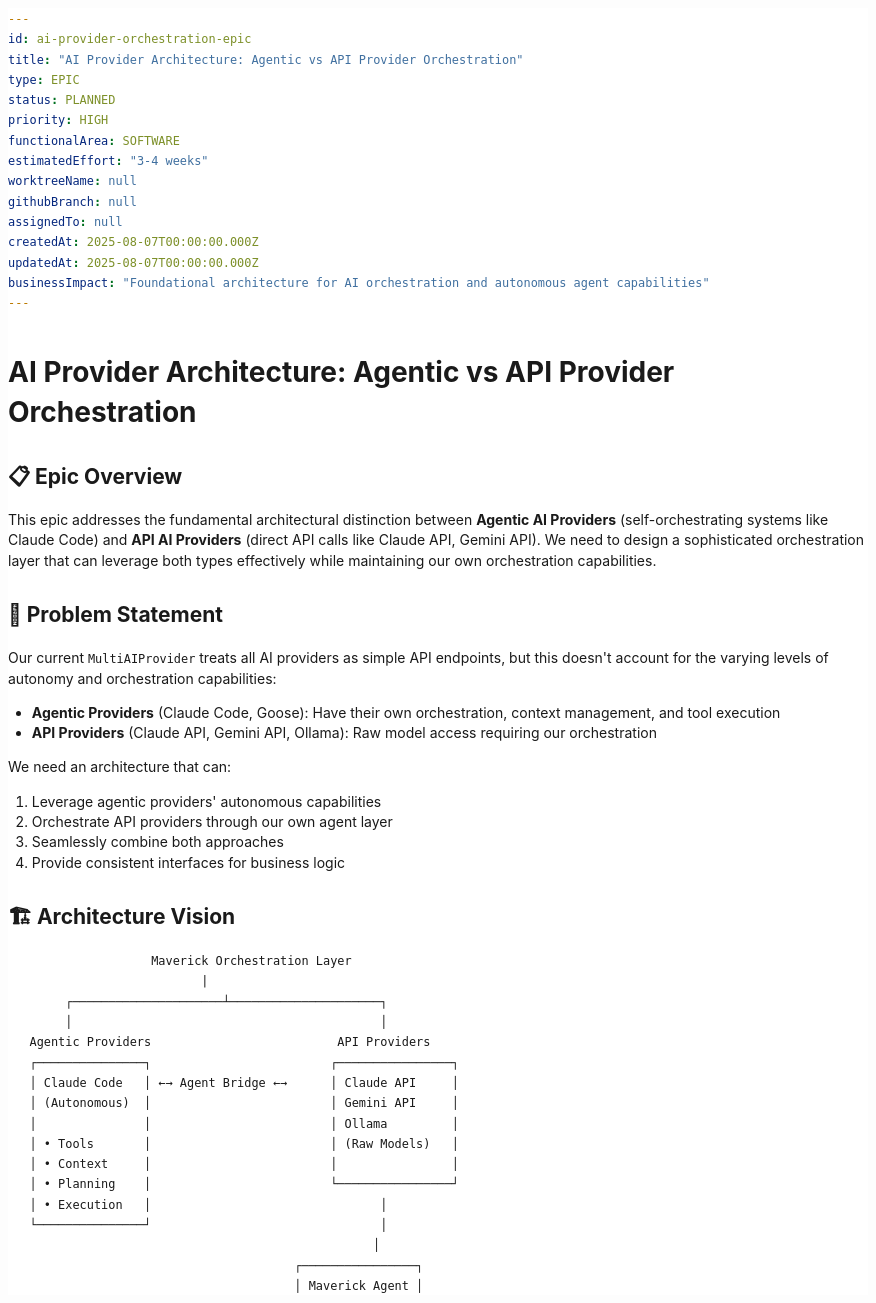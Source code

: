 ```yaml
---
id: ai-provider-orchestration-epic
title: "AI Provider Architecture: Agentic vs API Provider Orchestration"
type: EPIC
status: PLANNED
priority: HIGH
functionalArea: SOFTWARE
estimatedEffort: "3-4 weeks"
worktreeName: null
githubBranch: null
assignedTo: null
createdAt: 2025-08-07T00:00:00.000Z
updatedAt: 2025-08-07T00:00:00.000Z
businessImpact: "Foundational architecture for AI orchestration and autonomous agent capabilities"
---
```


# AI Provider Architecture: Agentic vs API Provider Orchestration

## 📋 Epic Overview

This epic addresses the fundamental architectural distinction between **Agentic AI Providers** (self-orchestrating systems like Claude Code) and **API AI Providers** (direct API calls like Claude API, Gemini API). We need to design a sophisticated orchestration layer that can leverage both types effectively while maintaining our own orchestration capabilities.

## 🎯 Problem Statement

Our current `MultiAIProvider` treats all AI providers as simple API endpoints, but this doesn't account for the varying levels of autonomy and orchestration capabilities:

- **Agentic Providers** (Claude Code, Goose): Have their own orchestration, context management, and tool execution
- **API Providers** (Claude API, Gemini API, Ollama): Raw model access requiring our orchestration

We need an architecture that can:
1. Leverage agentic providers' autonomous capabilities
2. Orchestrate API providers through our own agent layer  
3. Seamlessly combine both approaches
4. Provide consistent interfaces for business logic

## 🏗️ Architecture Vision

```
                    Maverick Orchestration Layer
                           |
        ┌─────────────────────┴─────────────────────┐
        │                                           │
   Agentic Providers                          API Providers
   ┌───────────────┐                         ┌────────────────┐
   │ Claude Code   │ ←→ Agent Bridge ←→      │ Claude API     │
   │ (Autonomous)  │                         │ Gemini API     │
   │               │                         │ Ollama         │
   │ • Tools       │                         │ (Raw Models)   │
   │ • Context     │                         │                │
   │ • Planning    │                         └────────────────┘
   │ • Execution   │                                │
   └───────────────┘                                │
                                                   │
                                        ┌────────────────┐
                                        │ Maverick Agent │
```